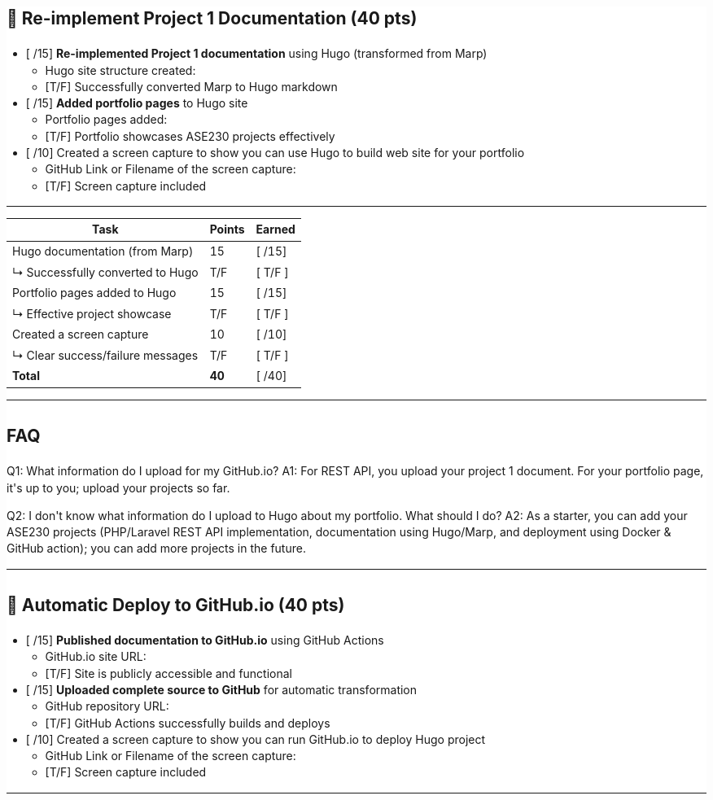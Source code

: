 
## 🔹 Re-implement Project 1 Documentation (40 pts)

- [ /15] **Re-implemented Project 1 documentation** using Hugo (transformed from Marp)
  - Hugo site structure created:
  - [T/F] Successfully converted Marp to Hugo markdown
- [ /15] **Added portfolio pages** to Hugo site
  - Portfolio pages added:
  - [T/F] Portfolio showcases ASE230 projects effectively
- [ /10] Created a screen capture to show you can use Hugo to build web site for your portfolio
  - GitHub Link or Filename of the screen capture:
  - [T/F] Screen capture included

---

| Task                             | Points | Earned  |
|----------------------------------|--------|---------|
| Hugo documentation (from Marp)   | 15     | [ /15]  |
| ↳ Successfully converted to Hugo | T/F    | [ T/F ] |
| Portfolio pages added to Hugo    | 15     | [ /15]  |
| ↳ Effective project showcase     | T/F    | [ T/F ] |
| Created a screen capture         | 10     | [ /10]  |
| ↳ Clear success/failure messages | T/F    | [ T/F ] |
| **Total**                        | **40** | [ /40]  |

---

## FAQ

Q1: What information do I upload for my GitHub.io?
A1: For REST API, you upload your project 1 document. For your portfolio page, it's up to you; upload your projects so far.

Q2: I don't know what information do I upload to Hugo about my portfolio. What should I do?
A2: As a starter, you can add your ASE230 projects (PHP/Laravel REST API implementation, documentation using Hugo/Marp, and deployment using Docker & GitHub action); you can add more projects in the future.

---

## 🔹 Automatic Deploy to GitHub.io (40 pts)

- [ /15] **Published documentation to GitHub.io** using GitHub Actions
  - GitHub.io site URL:
  - [T/F] Site is publicly accessible and functional
- [ /15] **Uploaded complete source to GitHub** for automatic transformation
  - GitHub repository URL:
  - [T/F] GitHub Actions successfully builds and deploys
- [ /10] Created a screen capture to show you can run GitHub.io to deploy Hugo project
  - GitHub Link or Filename of the screen capture:
  - [T/F] Screen capture included

---